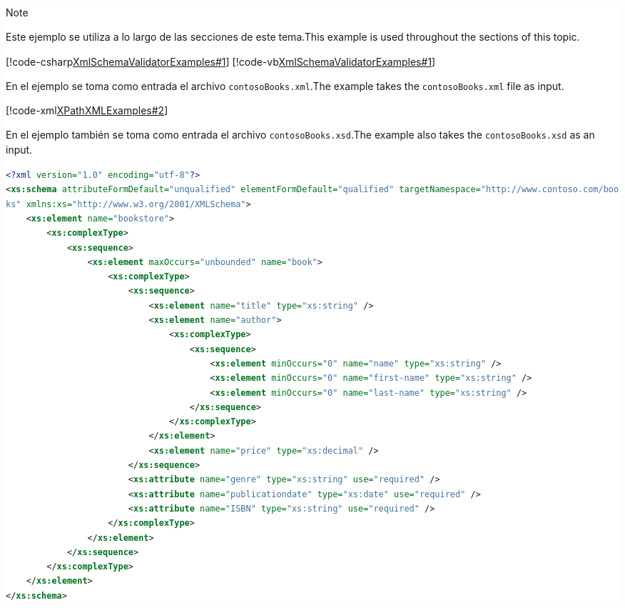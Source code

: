 > [!NOTE]
> <span data-ttu-id="dd1b4-108">Este ejemplo se utiliza a lo largo de las secciones de este tema.</span><span class="sxs-lookup"><span data-stu-id="dd1b4-108">This example is used throughout the sections of this topic.</span></span>

[!code-csharp[XmlSchemaValidatorExamples#1](../../../../samples/snippets/csharp/VS_Snippets_Data/XmlSchemaValidatorExamples/CS/XmlSchemaValidatorExamples.cs#1)]
[!code-vb[XmlSchemaValidatorExamples#1](../../../../samples/snippets/visualbasic/VS_Snippets_Data/XmlSchemaValidatorExamples/VB/XmlSchemaValidatorExamples.vb#1)]

<span data-ttu-id="dd1b4-109">En el ejemplo se toma como entrada el archivo `contosoBooks.xml`.</span><span class="sxs-lookup"><span data-stu-id="dd1b4-109">The example takes the `contosoBooks.xml` file as input.</span></span>

[!code-xml[XPathXMLExamples#2](../../../../samples/snippets/xml/VS_Snippets_Data/XPathXMLExamples/XML/contosoBooks.xml#2)]

<span data-ttu-id="dd1b4-110">En el ejemplo también se toma como entrada el archivo `contosoBooks.xsd`.</span><span class="sxs-lookup"><span data-stu-id="dd1b4-110">The example also takes the `contosoBooks.xsd` as an input.</span></span>

```xml
<?xml version="1.0" encoding="utf-8"?>
<xs:schema attributeFormDefault="unqualified" elementFormDefault="qualified" targetNamespace="http://www.contoso.com/books" xmlns:xs="http://www.w3.org/2001/XMLSchema">
    <xs:element name="bookstore">
        <xs:complexType>
            <xs:sequence>
                <xs:element maxOccurs="unbounded" name="book">
                    <xs:complexType>
                        <xs:sequence>
                            <xs:element name="title" type="xs:string" />
                            <xs:element name="author">
                                <xs:complexType>
                                    <xs:sequence>
                                        <xs:element minOccurs="0" name="name" type="xs:string" />
                                        <xs:element minOccurs="0" name="first-name" type="xs:string" />
                                        <xs:element minOccurs="0" name="last-name" type="xs:string" />
                                    </xs:sequence>
                                </xs:complexType>
                            </xs:element>
                            <xs:element name="price" type="xs:decimal" />
                        </xs:sequence>
                        <xs:attribute name="genre" type="xs:string" use="required" />
                        <xs:attribute name="publicationdate" type="xs:date" use="required" />
                        <xs:attribute name="ISBN" type="xs:string" use="required" />
                    </xs:complexType>
                </xs:element>
            </xs:sequence>
        </xs:complexType>
    </xs:element>
</xs:schema>
```
